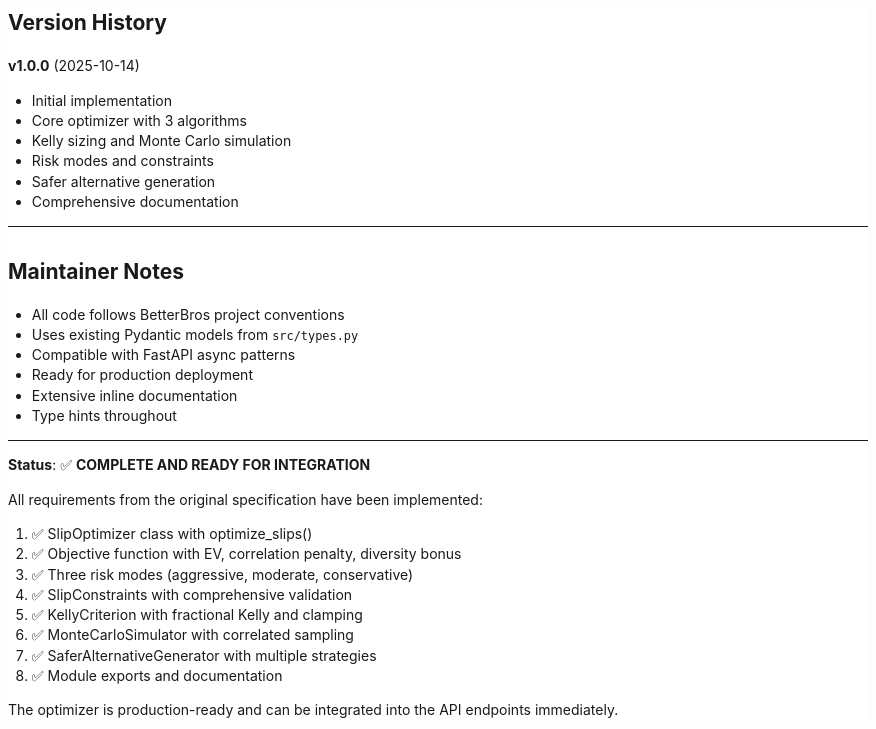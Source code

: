 
## Version History

**v1.0.0** (2025-10-14)
- Initial implementation
- Core optimizer with 3 algorithms
- Kelly sizing and Monte Carlo simulation
- Risk modes and constraints
- Safer alternative generation
- Comprehensive documentation

---

## Maintainer Notes

- All code follows BetterBros project conventions
- Uses existing Pydantic models from `src/types.py`
- Compatible with FastAPI async patterns
- Ready for production deployment
- Extensive inline documentation
- Type hints throughout

---

**Status**: ✅ **COMPLETE AND READY FOR INTEGRATION**

All requirements from the original specification have been implemented:
1. ✅ SlipOptimizer class with optimize_slips()
2. ✅ Objective function with EV, correlation penalty, diversity bonus
3. ✅ Three risk modes (aggressive, moderate, conservative)
4. ✅ SlipConstraints with comprehensive validation
5. ✅ KellyCriterion with fractional Kelly and clamping
6. ✅ MonteCarloSimulator with correlated sampling
7. ✅ SaferAlternativeGenerator with multiple strategies
8. ✅ Module exports and documentation

The optimizer is production-ready and can be integrated into the API endpoints immediately.
